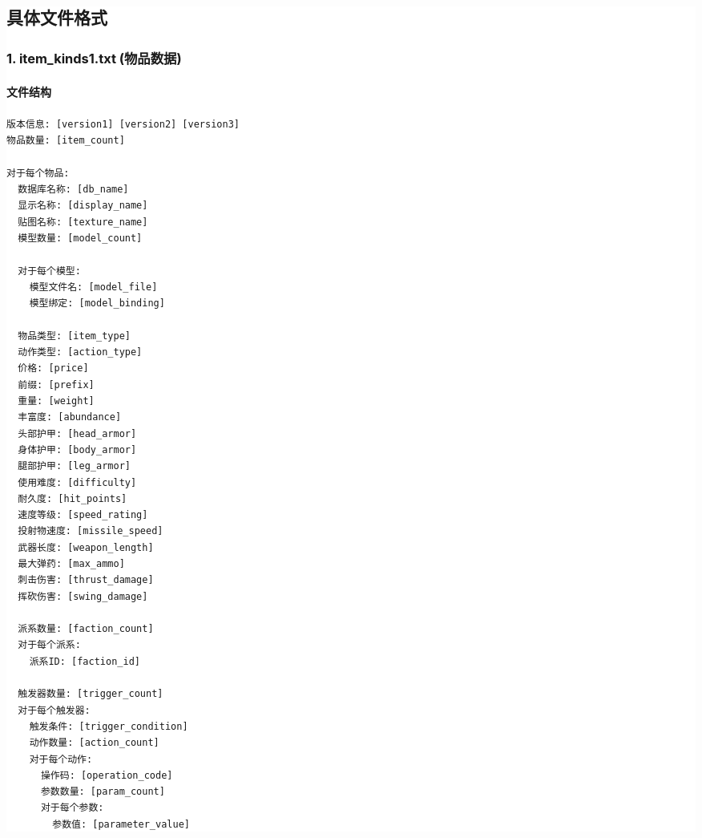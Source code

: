 ## 具体文件格式

### 1. item_kinds1.txt (物品数据)

#### 文件结构

```
版本信息: [version1] [version2] [version3]
物品数量: [item_count]

对于每个物品:
  数据库名称: [db_name]
  显示名称: [display_name]  
  贴图名称: [texture_name]
  模型数量: [model_count]
  
  对于每个模型:
    模型文件名: [model_file]
    模型绑定: [model_binding]
  
  物品类型: [item_type]
  动作类型: [action_type]
  价格: [price]
  前缀: [prefix]
  重量: [weight]
  丰富度: [abundance]
  头部护甲: [head_armor]
  身体护甲: [body_armor]
  腿部护甲: [leg_armor]
  使用难度: [difficulty]
  耐久度: [hit_points]
  速度等级: [speed_rating]
  投射物速度: [missile_speed]
  武器长度: [weapon_length]
  最大弹药: [max_ammo]
  刺击伤害: [thrust_damage]
  挥砍伤害: [swing_damage]
  
  派系数量: [faction_count]
  对于每个派系:
    派系ID: [faction_id]
  
  触发器数量: [trigger_count]
  对于每个触发器:
    触发条件: [trigger_condition]
    动作数量: [action_count]
    对于每个动作:
      操作码: [operation_code]
      参数数量: [param_count]
      对于每个参数:
        参数值: [parameter_value]
```
